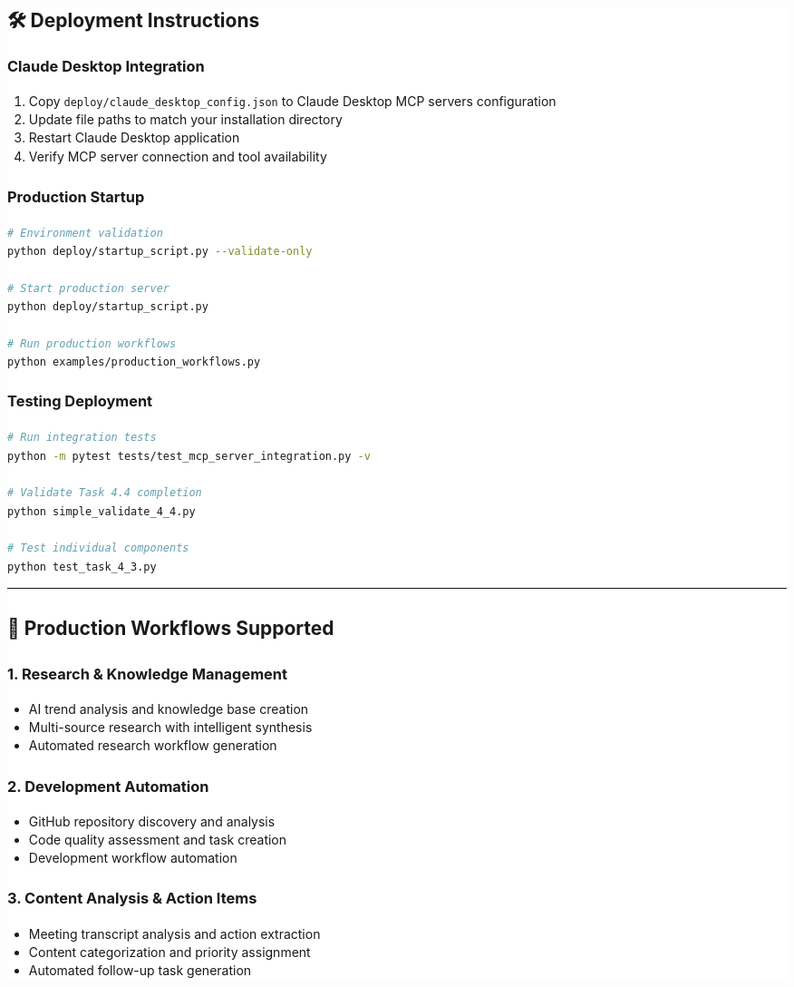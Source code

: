 
## 🛠️ **Deployment Instructions**

### **Claude Desktop Integration**
1. Copy `deploy/claude_desktop_config.json` to Claude Desktop MCP servers configuration
2. Update file paths to match your installation directory
3. Restart Claude Desktop application
4. Verify MCP server connection and tool availability

### **Production Startup**
```bash
# Environment validation
python deploy/startup_script.py --validate-only

# Start production server
python deploy/startup_script.py

# Run production workflows
python examples/production_workflows.py
```

### **Testing Deployment**
```bash
# Run integration tests
python -m pytest tests/test_mcp_server_integration.py -v

# Validate Task 4.4 completion
python simple_validate_4_4.py

# Test individual components
python test_task_4_3.py
```

---

## 🔧 **Production Workflows Supported**

### **1. Research & Knowledge Management**
- AI trend analysis and knowledge base creation
- Multi-source research with intelligent synthesis
- Automated research workflow generation

### **2. Development Automation**  
- GitHub repository discovery and analysis
- Code quality assessment and task creation
- Development workflow automation

### **3. Content Analysis & Action Items**
- Meeting transcript analysis and action extraction
- Content categorization and priority assignment
- Automated follow-up task generation
